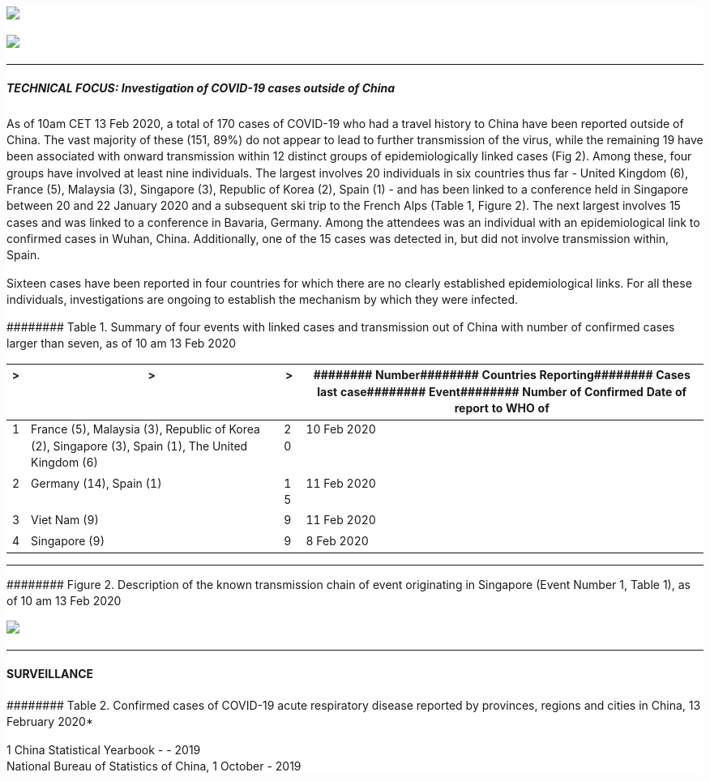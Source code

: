![](assets_20200213-sitrep-24-covid-19/img-1158.png)

![](assets_20200213-sitrep-24-covid-19/img-1159.jpg)

---

##### TECHNICAL FOCUS: Investigation of COVID-19 cases outside of China

As of 10am CET 13 Feb 2020, a total of 170 cases of COVID-19 who had a travel history to China have been reported outside of China. The vast majority of these (151, 89%) do not appear to lead to further transmission of the virus, while the remaining 19 have been associated with onward transmission within 12 distinct groups of epidemiologically linked cases (Fig 2). Among these, four groups have involved at least nine individuals. The largest involves 20 individuals in six countries thus far - United Kingdom (6), France (5), Malaysia (3), Singapore (3), Republic of Korea (2), Spain (1) - and has been linked to a conference held in Singapore between 20 and 22 January 2020 and a subsequent ski trip to the French Alps (Table 1, Figure 2). The next largest involves 15 cases and was linked to a conference in Bavaria, Germany. Among the attendees was an individual with an epidemiological link to confirmed cases in Wuhan, China. Additionally, one of the 15 cases was detected in, but did not involve transmission within, Spain.

Sixteen cases have been reported in four countries for which there are no clearly established epidemiological links. For all these individuals, investigations are ongoing to establish the mechanism by which they were infected.

######## Table 1. Summary of four events with linked cases and transmission out of China with number of confirmed cases larger than seven, as of 10 am 13 Feb 2020

|>|>|>| ######## Number######## Countries Reporting######## Cases last case######## Event######## Number of Confirmed Date of report to WHO of |  
|---|---|---|---|  
| 1 | France (5), Malaysia (3), Republic of Korea (2), Singapore (3), Spain (1), The United Kingdom (6) | 20 | 10 Feb 2020 |  
| 2 | Germany (14), Spain (1) | 15 | 11 Feb 2020 |  
| 3 | Viet Nam (9) | 9 | 11 Feb 2020 |  
| 4 | Singapore (9) | 9 | 8 Feb 2020 |  


---

######## Figure 2. Description of the known transmission chain of event originating in Singapore (Event Number 1, Table 1), as of 10 am 13 Feb 2020

![](assets_20200213-sitrep-24-covid-19/img-1162.png)

---

#### SURVEILLANCE

######## Table 2. Confirmed cases of COVID-19 acute respiratory disease reported by provinces, regions and cities in China, 13 February 2020*

1 China Statistical Yearbook - - 2019  
National Bureau of Statistics of China, 1 October - 2019
